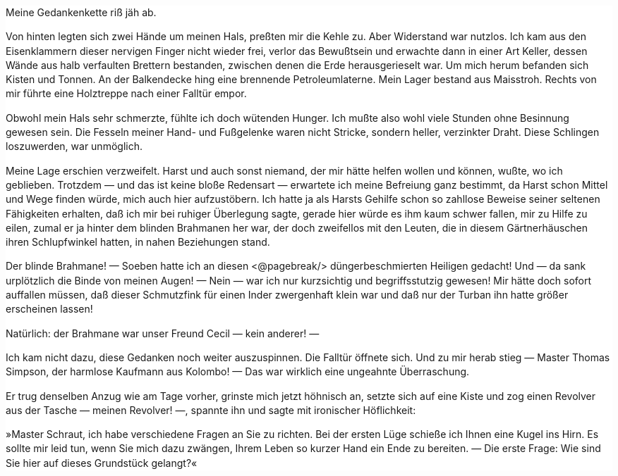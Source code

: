 Meine Gedankenkette riß jäh ab.

Von hinten legten sich zwei Hände um meinen Hals,
preßten mir die Kehle zu. Aber Widerstand war nutzlos. Ich
kam aus den Eisenklammern dieser nervigen Finger nicht
wieder frei, verlor das Bewußtsein und erwachte dann in einer
Art Keller, dessen Wände aus halb verfaulten Brettern
bestanden, zwischen denen die Erde herausgerieselt war. Um
mich herum befanden sich Kisten und Tonnen. An der Balkendecke
hing eine brennende Petroleumlaterne. Mein Lager
bestand aus Maisstroh. Rechts von mir führte eine Holztreppe
nach einer Falltür empor.

Obwohl mein Hals sehr schmerzte, fühlte ich doch wütenden
Hunger. Ich mußte also wohl viele Stunden ohne Besinnung
gewesen sein. Die Fesseln meiner Hand- und Fußgelenke
waren nicht Stricke, sondern heller, verzinkter Draht.
Diese Schlingen loszuwerden, war unmöglich.

Meine Lage erschien verzweifelt. Harst und auch sonst
niemand, der mir hätte helfen wollen und können, wußte, wo
ich geblieben. Trotzdem — und das ist keine bloße Redensart
— erwartete ich meine Befreiung ganz bestimmt, da Harst
schon Mittel und Wege finden würde, mich auch hier aufzustöbern.
Ich hatte ja als Harsts Gehilfe schon so zahllose
Beweise seiner seltenen Fähigkeiten erhalten, daß ich mir
bei ruhiger Überlegung sagte, gerade hier würde es ihm
kaum schwer fallen, mir zu Hilfe zu eilen, zumal er ja hinter
dem blinden Brahmanen her war, der doch zweifellos mit den
Leuten, die in diesem Gärtnerhäuschen ihren Schlupfwinkel
hatten, in nahen Beziehungen stand.

Der blinde Brahmane! — Soeben hatte ich an diesen
<@pagebreak/>
düngerbeschmierten Heiligen gedacht! Und — da sank urplötzlich
die Binde von meinen Augen! — Nein — war ich
nur kurzsichtig und begriffsstutzig gewesen! Mir hätte doch
sofort auffallen müssen, daß dieser Schmutzfink für einen Inder
zwergenhaft klein war und daß nur der Turban ihn hatte
größer erscheinen lassen!

Natürlich: der Brahmane war unser Freund Cecil —
kein anderer! —

Ich kam nicht dazu, diese Gedanken noch weiter auszuspinnen.
Die Falltür öffnete sich. Und zu mir herab stieg
— Master Thomas Simpson, der harmlose Kaufmann aus
Kolombo! — Das war wirklich eine ungeahnte Überraschung.

Er trug denselben Anzug wie am Tage vorher, grinste
mich jetzt höhnisch an, setzte sich auf eine Kiste und zog einen
Revolver aus der Tasche — meinen Revolver! —, spannte
ihn und sagte mit ironischer Höflichkeit:

»Master Schraut, ich habe verschiedene Fragen an Sie zu
richten. Bei der ersten Lüge schieße ich Ihnen eine Kugel ins
Hirn. Es sollte mir leid tun, wenn Sie mich dazu zwängen,
Ihrem Leben so kurzer Hand ein Ende zu bereiten. — Die
erste Frage: Wie sind Sie hier auf dieses Grundstück gelangt?«

